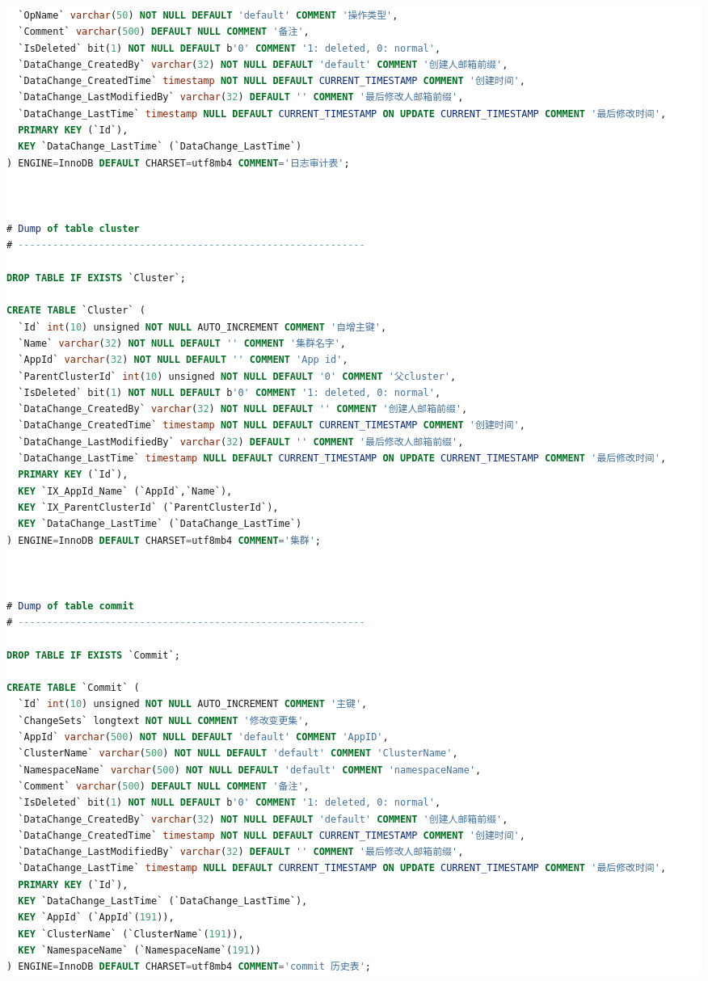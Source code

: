 ```sql
  `OpName` varchar(50) NOT NULL DEFAULT 'default' COMMENT '操作类型',
  `Comment` varchar(500) DEFAULT NULL COMMENT '备注',
  `IsDeleted` bit(1) NOT NULL DEFAULT b'0' COMMENT '1: deleted, 0: normal',
  `DataChange_CreatedBy` varchar(32) NOT NULL DEFAULT 'default' COMMENT '创建人邮箱前缀',
  `DataChange_CreatedTime` timestamp NOT NULL DEFAULT CURRENT_TIMESTAMP COMMENT '创建时间',
  `DataChange_LastModifiedBy` varchar(32) DEFAULT '' COMMENT '最后修改人邮箱前缀',
  `DataChange_LastTime` timestamp NULL DEFAULT CURRENT_TIMESTAMP ON UPDATE CURRENT_TIMESTAMP COMMENT '最后修改时间',
  PRIMARY KEY (`Id`),
  KEY `DataChange_LastTime` (`DataChange_LastTime`)
) ENGINE=InnoDB DEFAULT CHARSET=utf8mb4 COMMENT='日志审计表';



# Dump of table cluster
# ------------------------------------------------------------

DROP TABLE IF EXISTS `Cluster`;

CREATE TABLE `Cluster` (
  `Id` int(10) unsigned NOT NULL AUTO_INCREMENT COMMENT '自增主键',
  `Name` varchar(32) NOT NULL DEFAULT '' COMMENT '集群名字',
  `AppId` varchar(32) NOT NULL DEFAULT '' COMMENT 'App id',
  `ParentClusterId` int(10) unsigned NOT NULL DEFAULT '0' COMMENT '父cluster',
  `IsDeleted` bit(1) NOT NULL DEFAULT b'0' COMMENT '1: deleted, 0: normal',
  `DataChange_CreatedBy` varchar(32) NOT NULL DEFAULT '' COMMENT '创建人邮箱前缀',
  `DataChange_CreatedTime` timestamp NOT NULL DEFAULT CURRENT_TIMESTAMP COMMENT '创建时间',
  `DataChange_LastModifiedBy` varchar(32) DEFAULT '' COMMENT '最后修改人邮箱前缀',
  `DataChange_LastTime` timestamp NULL DEFAULT CURRENT_TIMESTAMP ON UPDATE CURRENT_TIMESTAMP COMMENT '最后修改时间',
  PRIMARY KEY (`Id`),
  KEY `IX_AppId_Name` (`AppId`,`Name`),
  KEY `IX_ParentClusterId` (`ParentClusterId`),
  KEY `DataChange_LastTime` (`DataChange_LastTime`)
) ENGINE=InnoDB DEFAULT CHARSET=utf8mb4 COMMENT='集群';



# Dump of table commit
# ------------------------------------------------------------

DROP TABLE IF EXISTS `Commit`;

CREATE TABLE `Commit` (
  `Id` int(10) unsigned NOT NULL AUTO_INCREMENT COMMENT '主键',
  `ChangeSets` longtext NOT NULL COMMENT '修改变更集',
  `AppId` varchar(500) NOT NULL DEFAULT 'default' COMMENT 'AppID',
  `ClusterName` varchar(500) NOT NULL DEFAULT 'default' COMMENT 'ClusterName',
  `NamespaceName` varchar(500) NOT NULL DEFAULT 'default' COMMENT 'namespaceName',
  `Comment` varchar(500) DEFAULT NULL COMMENT '备注',
  `IsDeleted` bit(1) NOT NULL DEFAULT b'0' COMMENT '1: deleted, 0: normal',
  `DataChange_CreatedBy` varchar(32) NOT NULL DEFAULT 'default' COMMENT '创建人邮箱前缀',
  `DataChange_CreatedTime` timestamp NOT NULL DEFAULT CURRENT_TIMESTAMP COMMENT '创建时间',
  `DataChange_LastModifiedBy` varchar(32) DEFAULT '' COMMENT '最后修改人邮箱前缀',
  `DataChange_LastTime` timestamp NULL DEFAULT CURRENT_TIMESTAMP ON UPDATE CURRENT_TIMESTAMP COMMENT '最后修改时间',
  PRIMARY KEY (`Id`),
  KEY `DataChange_LastTime` (`DataChange_LastTime`),
  KEY `AppId` (`AppId`(191)),
  KEY `ClusterName` (`ClusterName`(191)),
  KEY `NamespaceName` (`NamespaceName`(191))
) ENGINE=InnoDB DEFAULT CHARSET=utf8mb4 COMMENT='commit 历史表';

```